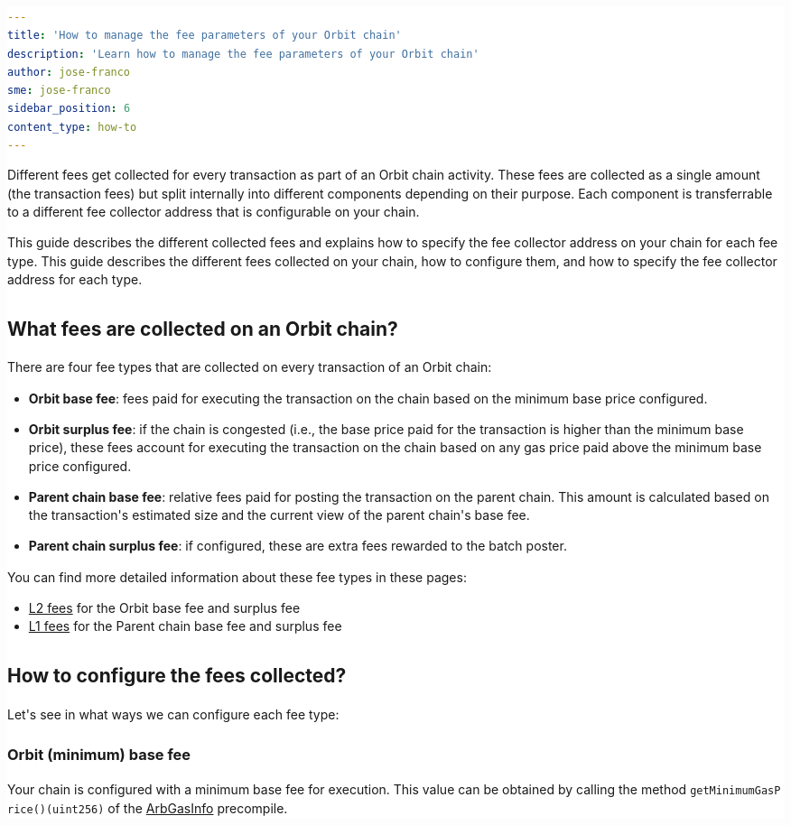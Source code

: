 ```yaml
---
title: 'How to manage the fee parameters of your Orbit chain'
description: 'Learn how to manage the fee parameters of your Orbit chain'
author: jose-franco
sme: jose-franco
sidebar_position: 6
content_type: how-to
---
```


Different fees get collected for every transaction as part of an Orbit chain activity. These fees are collected as a single amount (the transaction fees) but split internally into different components depending on their purpose. Each component is transferrable to a different fee collector address that is configurable on your chain.

This guide describes the different collected fees and explains how to specify the fee collector address on your chain for each fee type.
This guide describes the different fees collected on your chain, how to configure them, and how to specify the fee collector address for each type.

## What fees are collected on an Orbit chain?

There are four fee types that are collected on every transaction of an Orbit chain:

- **Orbit base fee**: fees paid for executing the transaction on the chain based on the minimum base price configured.

- **Orbit surplus fee**: if the chain is congested (i.e., the base price paid for the transaction is higher than the minimum base price), these fees account for executing the transaction on the chain based on any gas price paid above the minimum base price configured.

- **Parent chain base fee**: relative fees paid for posting the transaction on the parent chain. This amount is calculated based on the transaction's estimated size and the current view of the parent chain's base fee.

- **Parent chain surplus fee**: if configured, these are extra fees rewarded to the batch poster.

You can find more detailed information about these fee types in these pages:

- [L2 fees](/how-arbitrum-works/09-gas-fees.mdx#l2-gas-pricing) for the Orbit base fee and surplus fee
- [L1 fees](/how-arbitrum-works/09-gas-fees.mdx#l1-gas-pricing) for the Parent chain base fee and surplus fee

## How to configure the fees collected?

Let's see in what ways we can configure each fee type:

### Orbit (minimum) base fee

Your chain is configured with a minimum base fee for execution. This value can be obtained by calling the method `getMinimumGasPrice()(uint256)` of the [ArbGasInfo](/build-decentralized-apps/precompiles/02-reference.mdx#arbgasinfo) precompile.
